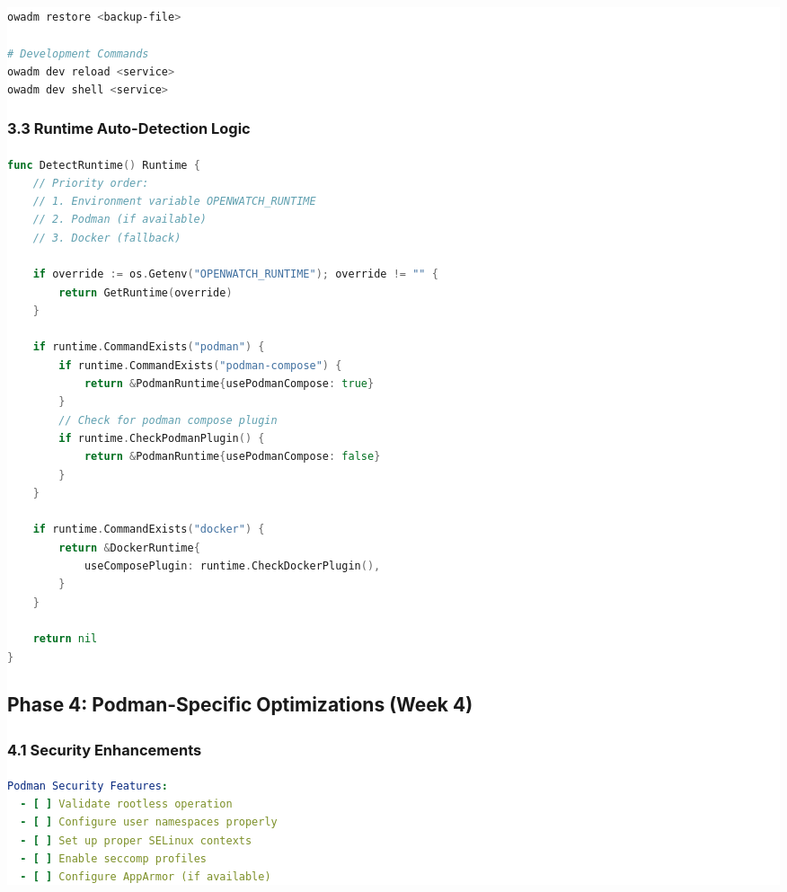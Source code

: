 ```bash
owadm restore <backup-file>

# Development Commands
owadm dev reload <service>
owadm dev shell <service>
```

### 3.3 Runtime Auto-Detection Logic
```go
func DetectRuntime() Runtime {
    // Priority order:
    // 1. Environment variable OPENWATCH_RUNTIME
    // 2. Podman (if available)
    // 3. Docker (fallback)
    
    if override := os.Getenv("OPENWATCH_RUNTIME"); override != "" {
        return GetRuntime(override)
    }
    
    if runtime.CommandExists("podman") {
        if runtime.CommandExists("podman-compose") {
            return &PodmanRuntime{usePodmanCompose: true}
        }
        // Check for podman compose plugin
        if runtime.CheckPodmanPlugin() {
            return &PodmanRuntime{usePodmanCompose: false}
        }
    }
    
    if runtime.CommandExists("docker") {
        return &DockerRuntime{
            useComposePlugin: runtime.CheckDockerPlugin(),
        }
    }
    
    return nil
}
```

## Phase 4: Podman-Specific Optimizations (Week 4)

### 4.1 Security Enhancements
```yaml
Podman Security Features:
  - [ ] Validate rootless operation
  - [ ] Configure user namespaces properly
  - [ ] Set up proper SELinux contexts
  - [ ] Enable seccomp profiles
  - [ ] Configure AppArmor (if available)
```
